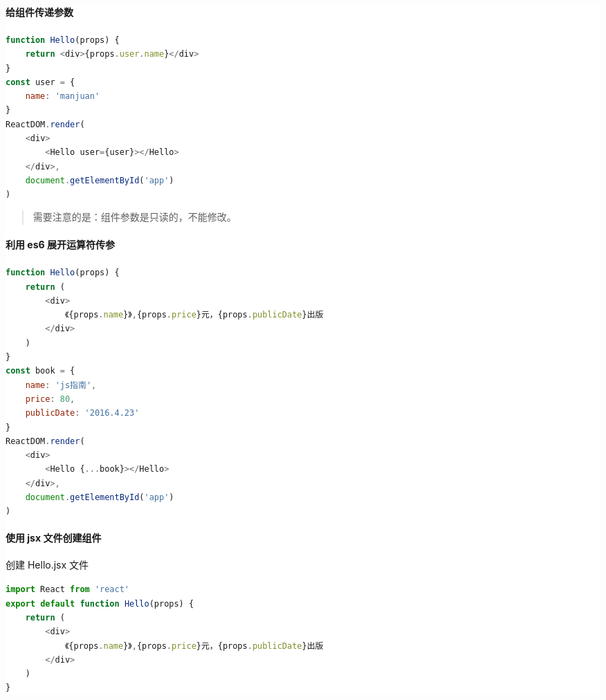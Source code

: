 #### 给组件传递参数

```javascript
function Hello(props) {
    return <div>{props.user.name}</div>
}
const user = {
    name: 'manjuan'
}
ReactDOM.render(
    <div>
        <Hello user={user}></Hello>
    </div>,
    document.getElementById('app')
)
```

> 需要注意的是：组件参数是只读的，不能修改。

#### 利用 es6 展开运算符传参

```javascript
function Hello(props) {
    return (
        <div>
            《{props.name}》,{props.price}元，{props.publicDate}出版
        </div>
    )
}
const book = {
    name: 'js指南',
    price: 80,
    publicDate: '2016.4.23'
}
ReactDOM.render(
    <div>
        <Hello {...book}></Hello>
    </div>,
    document.getElementById('app')
)
```

#### 使用 jsx 文件创建组件

创建 Hello.jsx 文件

```javascript
import React from 'react'
export default function Hello(props) {
    return (
        <div>
            《{props.name}》,{props.price}元，{props.publicDate}出版
        </div>
    )
}
```
